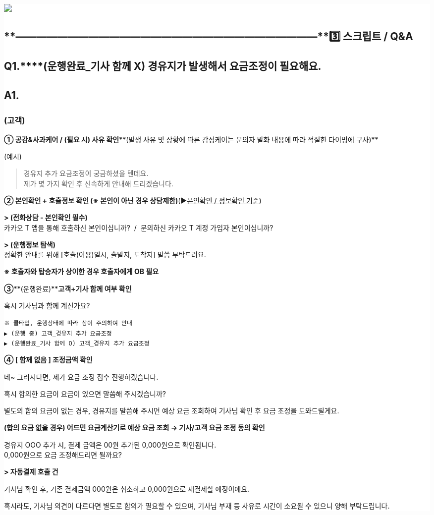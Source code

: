 ![](https://kakaomobilitysupport.zendesk.com/hc/article_attachments/36876002247193)

**―****―****―****―****―****―****―****―****―****―****―****―****―****―****―****―****―****―****―****―****―****―****―****―****―****―****―****―****―****3️⃣ 스크립트 / Q&A**
-------------------------------------------------------------------------------------------------------------------------------------------------------------------

**Q1.****(운행완료\_기사 함께 X)** **경유지가 발생해서 요금조정이 필요해요.**
----------------------------------------------------

**A1.**
-------

### **(고객)**

**① 공감&사과케어 / (필요 시) 사유 확인****(발생 사유 및 상황에 따른 감성케어는 문의자 발화 내용에 따라 적절한 타이밍에 구사)**

(예시)  
> 경유지 추가 요금조정이 궁금하셨을 텐데요.  
> 제가 몇 가지 확인 후 신속하게 안내해 드리겠습니다.

**② 본인확인 + 호출정보 확인 ****(※ 본인이 아닌 경우 상담제한)******(▶[본인확인 / 정보확인 기준](https://kakaomobilitysupport.zendesk.com/hc/ko/articles/42054092774553))

**> (전화상담 - 본인확인 필수)**  
카카오 T 앱을 통해 호출하신 본인이십니까?  /  문의하신 카카오 T 계정 가입자 본인이십니까?

**> (운행정보 탐색)**  
정확한 안내를 위해 [호출(이용)일시, 출발지, 도착지] 말씀 부탁드려요.

**※ 호출자와 탑승자가 상이한 경우 호출자에게 OB 필요**

**③****(운행완료)****고객+기사 함께 여부 확인**

혹시 기사님과 함께 계신가요?

```
※ 콜타입, 운행상태에 따라 상이 주의하여 안내  
▶ (운행 중) 고객_경유지 추가 요금조정  
▶ (운행완료_기사 함께 O) 고객_경유지 추가 요금조정
```

**④ [ 함께 없음 ] 조정금액 확인**

네~ 그러시다면, 제가 요금 조정 접수 진행하겠습니다.

혹시 합의한 요금이 요금이 있으면 말씀해 주시겠습니까?

별도의 합의 요금이 없는 경우, 경유지를 말씀해 주시면 예상 요금 조회하여 기사님 확인 후 요금 조정을 도와드릴게요.

**(합의 요금 없을 경우) 어드민 요금계산기로 예상 요금 조회 → 기사/고객 요금 조정 동의 확인**

경유지 OOO 추가 시, 결제 금액은 00원 추가된 0,000원으로 확인됩니다.  
0,000원으로 요금 조정해드리면 될까요?

**> 자동결제 호출 건**

기사님 확인 후, 기존 결제금액 000원은 취소하고 0,000원으로 재결제할 예정이에요.

혹시라도, 기사님 의견이 다르다면 별도로 합의가 필요할 수 있으며, 기사님 부재 등 사유로 시간이 소요될 수 있으니 양해 부탁드립니다.
